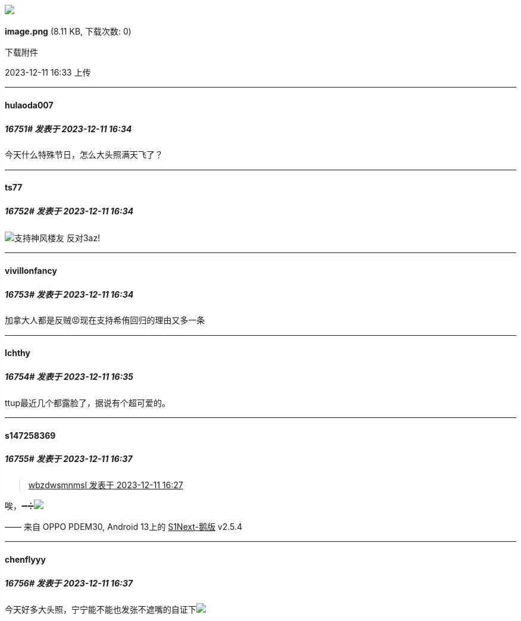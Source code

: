 <img src="https://img.saraba1st.com/forum/202312/11/163356d3su191yhaumzz8d.png" referrerpolicy="no-referrer">

<strong>image.png</strong> (8.11 KB, 下载次数: 0)

下载附件

2023-12-11 16:33 上传

*****

####  hulaoda007  
##### 16751#       发表于 2023-12-11 16:34

今天什么特殊节日，怎么大头照满天飞了？

*****

####  ts77  
##### 16752#       发表于 2023-12-11 16:34

<img src="https://static.saraba1st.com/image/smiley/face2017/072.png" referrerpolicy="no-referrer">支持神风楼友 反对3az!

*****

####  vivillonfancy  
##### 16753#       发表于 2023-12-11 16:34

加拿大人都是反贼😡现在支持希侑回归的理由又多一条

*****

####  Ichthy  
##### 16754#       发表于 2023-12-11 16:35

ttup最近几个都露脸了，据说有个超可爱的。

*****

####  s147258369  
##### 16755#       发表于 2023-12-11 16:37

<blockquote><a href="httphttps://bbs.saraba1st.com/2b/forum.php?mod=redirect&amp;goto=findpost&amp;pid=63294696&amp;ptid=2162099" target="_blank">wbzdwsmnmsl 发表于 2023-12-11 16:27</a></blockquote>
唉，➖➗<img src="https://p.sda1.dev/14/a124a7f656b93ca1dcf77d0b562352cb/CMP_20231211163651926.jpg" referrerpolicy="no-referrer">

—— 来自 OPPO PDEM30, Android 13上的 [S1Next-鹅版](https://github.com/ykrank/S1-Next/releases) v2.5.4

*****

####  chenflyyy  
##### 16756#       发表于 2023-12-11 16:37

今天好多大头照，宁宁能不能也发张不遮嘴的自证下<img src="https://static.saraba1st.com/image/smiley/face2017/072.png" referrerpolicy="no-referrer">
